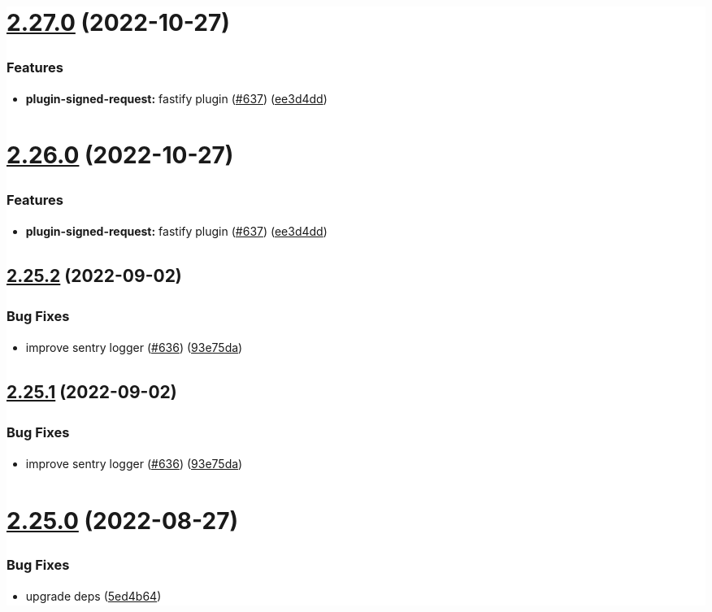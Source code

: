 # [2.27.0](https://github.com/microfleet/core/compare/@microfleet/plugin-couchdb@2.25.1...@microfleet/plugin-couchdb@2.27.0) (2022-10-27)


### Features

* **plugin-signed-request:** fastify plugin ([#637](https://github.com/microfleet/core/issues/637)) ([ee3d4dd](https://github.com/microfleet/core/commit/ee3d4dd1adc3025dbd6d831aeeb0dce9f44117f0))

# [2.26.0](https://github.com/microfleet/core/compare/@microfleet/plugin-couchdb@2.25.1...@microfleet/plugin-couchdb@2.26.0) (2022-10-27)


### Features

* **plugin-signed-request:** fastify plugin ([#637](https://github.com/microfleet/core/issues/637)) ([ee3d4dd](https://github.com/microfleet/core/commit/ee3d4dd1adc3025dbd6d831aeeb0dce9f44117f0))

## [2.25.2](https://github.com/microfleet/core/compare/@microfleet/plugin-couchdb@2.24.0...@microfleet/plugin-couchdb@2.25.2) (2022-09-02)


### Bug Fixes

* improve sentry logger ([#636](https://github.com/microfleet/core/issues/636)) ([93e75da](https://github.com/microfleet/core/commit/93e75da4f3a34606940c2673460c4719dcef2012))

## [2.25.1](https://github.com/microfleet/core/compare/@microfleet/plugin-couchdb@2.24.0...@microfleet/plugin-couchdb@2.25.1) (2022-09-02)


### Bug Fixes

* improve sentry logger ([#636](https://github.com/microfleet/core/issues/636)) ([93e75da](https://github.com/microfleet/core/commit/93e75da4f3a34606940c2673460c4719dcef2012))

# [2.25.0](https://github.com/microfleet/core/compare/@microfleet/plugin-couchdb@2.23.1...@microfleet/plugin-couchdb@2.25.0) (2022-08-27)


### Bug Fixes

* upgrade deps ([5ed4b64](https://github.com/microfleet/core/commit/5ed4b64f5bac473ebd267e9dd1abb1077dd7738f))
